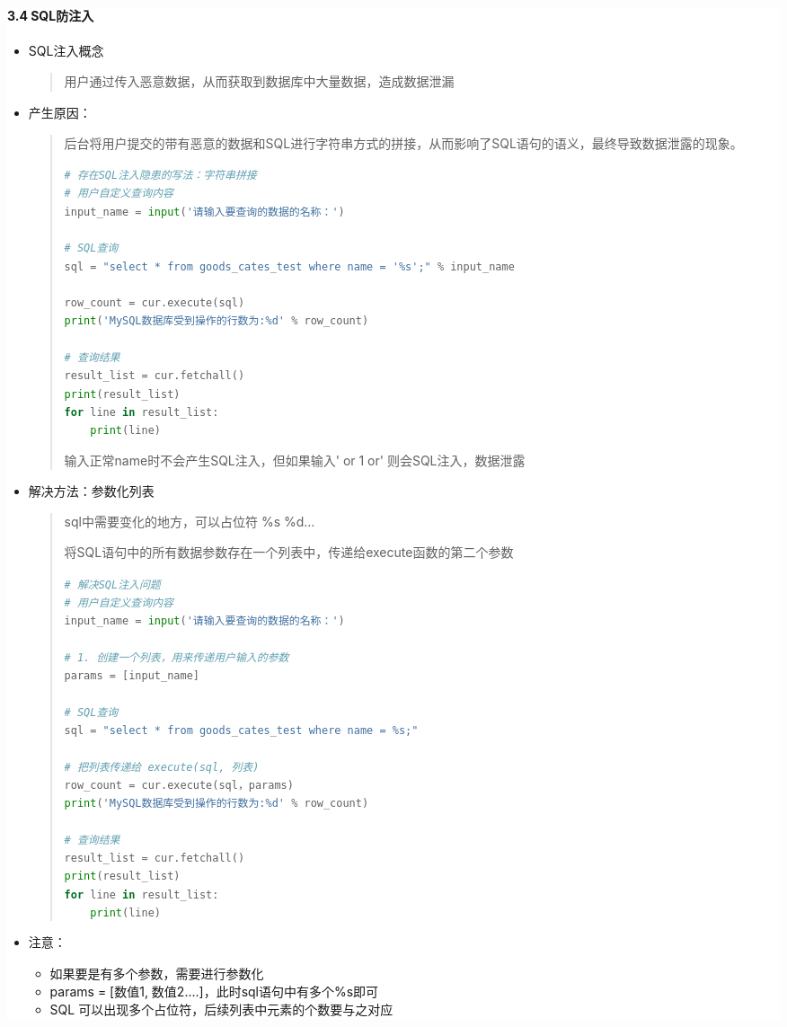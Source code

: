#### 3.4 SQL防注入

* SQL注⼊概念

  > 用户通过传入恶意数据，从而获取到数据库中大量数据，造成数据泄漏

* 产⽣原因：

  > 后台将用户提交的带有恶意的数据和SQL进行字符串方式的拼接，从而影响了SQL语句的语义，最终导致数据泄露的现象。
  >
  > ```python
  > # 存在SQL注入隐患的写法：字符串拼接
  > # 用户自定义查询内容
  > input_name = input('请输入要查询的数据的名称：')
  > 
  > # SQL查询
  > sql = "select * from goods_cates_test where name = '%s';" % input_name
  > 
  > row_count = cur.execute(sql)
  > print('MySQL数据库受到操作的行数为:%d' % row_count)
  > 
  > # 查询结果
  > result_list = cur.fetchall()
  > print(result_list)
  > for line in result_list:
  >     print(line)
  > ```
  >
  > 输入正常name时不会产生SQL注入，但如果输入' or 1 or' 则会SQL注入，数据泄露

* 解决方法：参数化列表

  > sql中需要变化的地方，可以占位符 %s %d...
  >
  > 将SQL语句中的所有数据参数存在⼀个列表中，传递给execute函数的第⼆个参数
  >
  > ```python
  > # 解决SQL注入问题
  > # 用户自定义查询内容
  > input_name = input('请输入要查询的数据的名称：')
  > 
  > # 1. 创建一个列表，用来传递用户输入的参数
  > params = [input_name]
  > 
  > # SQL查询
  > sql = "select * from goods_cates_test where name = %s;" 
  > 
  > # 把列表传递给 execute(sql, 列表)
  > row_count = cur.execute(sql，params)
  > print('MySQL数据库受到操作的行数为:%d' % row_count)
  > 
  > # 查询结果
  > result_list = cur.fetchall()
  > print(result_list)
  > for line in result_list:
  >     print(line)
  > ```

* 注意：

  * 如果要是有多个参数，需要进行参数化
  * params = [数值1, 数值2....]，此时sql语句中有多个%s即可
  * SQL 可以出现多个占位符，后续列表中元素的个数要与之对应





